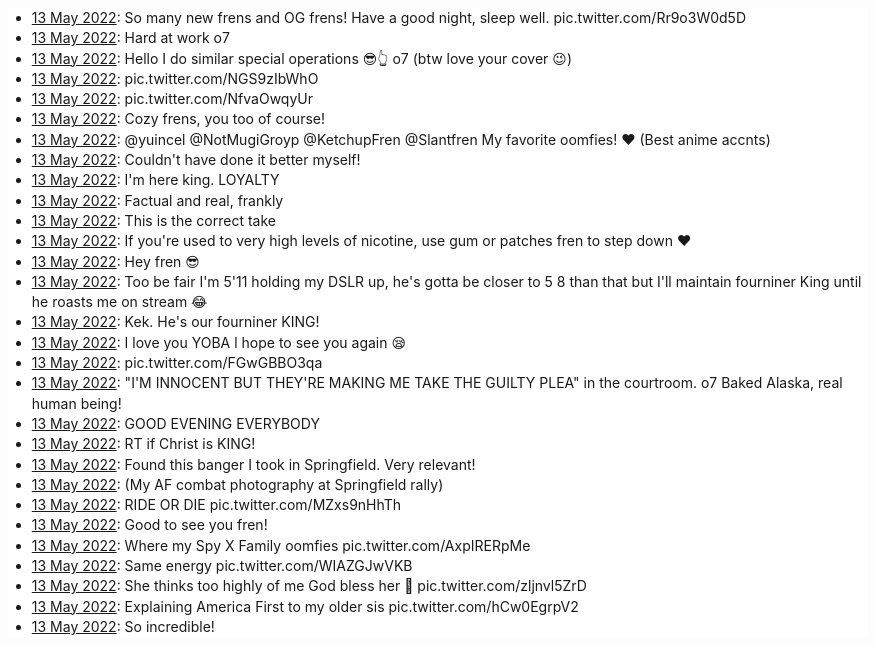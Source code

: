 * [13 May 2022](https://web.archive.org/web/20220513035031/https://twitter.com/BigTexasZoomer/status/1524959746977153025): So many new frens and OG frens!  Have a good night, sleep well. pic.twitter.com/Rr9o3W0d5D 
* [13 May 2022](https://web.archive.org/web/20220513034424/https://twitter.com/BigTexasZoomer/status/1524958499981115392): Hard at work o7 
* [13 May 2022](https://web.archive.org/web/20220513034401/https://twitter.com/BigTexasZoomer/status/1524958388551131146): Hello I do similar special operations 😎👆 o7 (btw love your cover 😉) 
* [13 May 2022](https://web.archive.org/web/20220513034155/https://twitter.com/BigTexasZoomer/status/1524957910752706577): pic.twitter.com/NGS9zIbWhO 
* [13 May 2022](https://web.archive.org/web/20220513034007/https://twitter.com/BigTexasZoomer/status/1524957466659799046): pic.twitter.com/NfvaOwqyUr 
* [13 May 2022](https://web.archive.org/web/20220513033505/https://twitter.com/BigTexasZoomer/status/1524956248168603648): Cozy frens, you too of course! 
* [13 May 2022](https://web.archive.org/web/20220513031934/https://twitter.com/BigTexasZoomer/status/1524951876319461391): @yuincel   @NotMugiGroyp   @KetchupFren   @Slantfren    My favorite oomfies! ❤ (Best anime accnts) 
* [13 May 2022](https://web.archive.org/web/20220513031139/https://twitter.com/BigTexasZoomer/status/1524950284144975872): Couldn't have done it better myself! 
* [13 May 2022](https://web.archive.org/web/20220513030728/https://twitter.com/BigTexasZoomer/status/1524949317382983680): I'm here king. LOYALTY 
* [13 May 2022](https://web.archive.org/web/20220513030454/https://twitter.com/BigTexasZoomer/status/1524948586861051907): Factual and real, frankly 
* [13 May 2022](https://web.archive.org/web/20220513030454/https://twitter.com/BigTexasZoomer/status/1524948586861051907): This is the correct take 
* [13 May 2022](https://web.archive.org/web/20220513030334/https://twitter.com/BigTexasZoomer/status/1524948219263852545): If you're used to very high levels of nicotine, use gum or patches fren to step down ❤ 
* [13 May 2022](https://web.archive.org/web/20220513025055/https://twitter.com/BigTexasZoomer/status/1524945137847123971): Hey fren 😎 
* [13 May 2022](https://web.archive.org/web/20220513024522/https://twitter.com/BigTexasZoomer/status/1524943705639108616): Too be fair I'm 5'11 holding my DSLR up, he's gotta be closer to 5 8 than that but I'll maintain fourniner King until he roasts me on stream 😂 
* [13 May 2022](https://web.archive.org/web/20220513024220/https://twitter.com/BigTexasZoomer/status/1524943020046565379): Kek. He's our fourniner KING! 
* [13 May 2022](https://web.archive.org/web/20220513023352/https://twitter.com/BigTexasZoomer/status/1524940731823038478): I love you YOBA l hope to see you again 😪 
* [13 May 2022](https://web.archive.org/web/20220513023352/https://twitter.com/BigTexasZoomer/status/1524940731823038478): pic.twitter.com/FGwGBBO3qa 
* [13 May 2022](https://web.archive.org/web/20220513022740/https://twitter.com/BigTexasZoomer/status/1524939292388237331): "I'M INNOCENT BUT THEY'RE MAKING ME TAKE THE GUILTY PLEA" in the courtroom.  o7 Baked Alaska, real human being! 
* [13 May 2022](https://web.archive.org/web/20220513021602/https://twitter.com/BigTexasZoomer/status/1524936366781505539): GOOD EVENING EVERYBODY 
* [13 May 2022](https://web.archive.org/web/20220513021428/https://twitter.com/BigTexasZoomer/status/1524935893097783304): RT if Christ is KING! 
* [13 May 2022](https://web.archive.org/web/20220513014823/https://twitter.com/BigTexasZoomer/status/1524929388688580626): Found this banger I took in Springfield. Very relevant! 
* [13 May 2022](https://web.archive.org/web/20220513014544/https://twitter.com/BigTexasZoomer/status/1524928570732191753): (My AF combat photography at Springfield rally) 
* [13 May 2022](https://web.archive.org/web/20220513014544/https://twitter.com/BigTexasZoomer/status/1524928570732191753): RIDE OR DIE pic.twitter.com/MZxs9nHhTh 
* [13 May 2022](https://web.archive.org/web/20220513012256/https://twitter.com/BigTexasZoomer/status/1524923015594639369): Good to see you fren! 
* [13 May 2022](https://web.archive.org/web/20220513011739/https://twitter.com/BigTexasZoomer/status/1524921623089905684): Where my Spy X Family oomfies pic.twitter.com/AxpIRERpMe 
* [13 May 2022](https://web.archive.org/web/20220513011527/https://twitter.com/BigTexasZoomer/status/1524921110222995463): Same energy pic.twitter.com/WIAZGJwVKB 
* [13 May 2022](https://web.archive.org/web/20220513010840/https://twitter.com/BigTexasZoomer/status/1524919309385990155): She thinks too highly of me God bless her 🥰 pic.twitter.com/zljnvl5ZrD 
* [13 May 2022](https://web.archive.org/web/20220513010630/https://twitter.com/BigTexasZoomer/status/1524918758699155456): Explaining America First to my older sis pic.twitter.com/hCw0EgrpV2 
* [13 May 2022](https://web.archive.org/web/20220513005921/https://twitter.com/BigTexasZoomer/status/1524915908396843013): So incredible! 